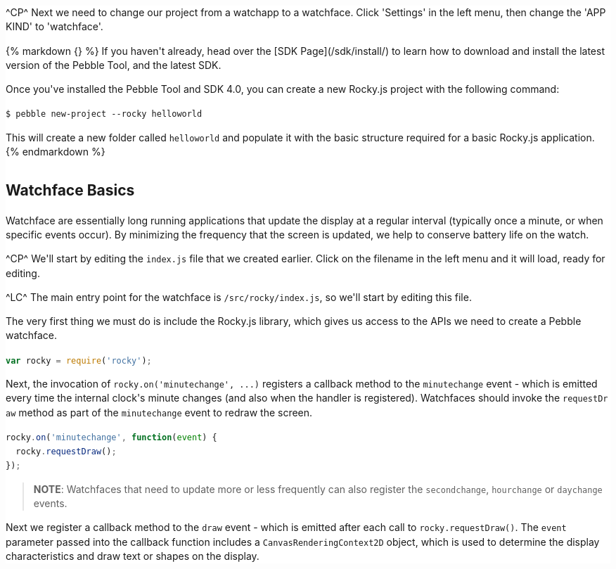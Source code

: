 ^CP^ Next we need to change our project from a watchapp to a watchface. Click
'Settings' in the left menu, then change the 'APP KIND' to 'watchface'.

<div class="platform-specific" data-sdk-platform="local">
{% markdown {} %}
If you haven't already, head over the [SDK Page](/sdk/install/) to learn how to
download and install the latest version of the Pebble Tool, and the latest SDK.

Once you've installed the Pebble Tool and SDK 4.0, you can create a new Rocky.js
project with the following command:

```nc|text
$ pebble new-project --rocky helloworld
```

This will create a new folder called `helloworld` and populate it with the basic
structure required for a basic Rocky.js application.
{% endmarkdown %}
</div>


## Watchface Basics

Watchface are essentially long running applications that update the display at
a regular interval (typically once a minute, or when specific events occur). By
minimizing the frequency that the screen is updated, we help to conserve
battery life on the watch.

^CP^ We'll start by editing the `index.js` file that we created earlier. Click
on the filename in the left menu and it will load, ready for editing.

^LC^ The main entry point for the watchface is `/src/rocky/index.js`, so we'll
start by editing this file.

The very first thing we must do is include the Rocky.js library, which gives us
access to the APIs we need to create a Pebble watchface.

```js
var rocky = require('rocky');
```

Next, the invocation of `rocky.on('minutechange', ...)` registers a callback
method to the `minutechange` event - which is emitted every time the internal
clock's minute changes (and also when the handler is registered). Watchfaces
should invoke the ``requestDraw`` method as part of the `minutechange` event to
redraw the screen.

```js
rocky.on('minutechange', function(event) {
  rocky.requestDraw();
});
```

> **NOTE**: Watchfaces that need to update more or less frequently can also
> register the `secondchange`, `hourchange` or `daychange` events.

Next we register a callback method to the `draw` event - which is emitted after
each call to `rocky.requestDraw()`. The `event` parameter passed into the
callback function includes a ``CanvasRenderingContext2D`` object, which is used
to determine the display characteristics and draw text or shapes on the display.
